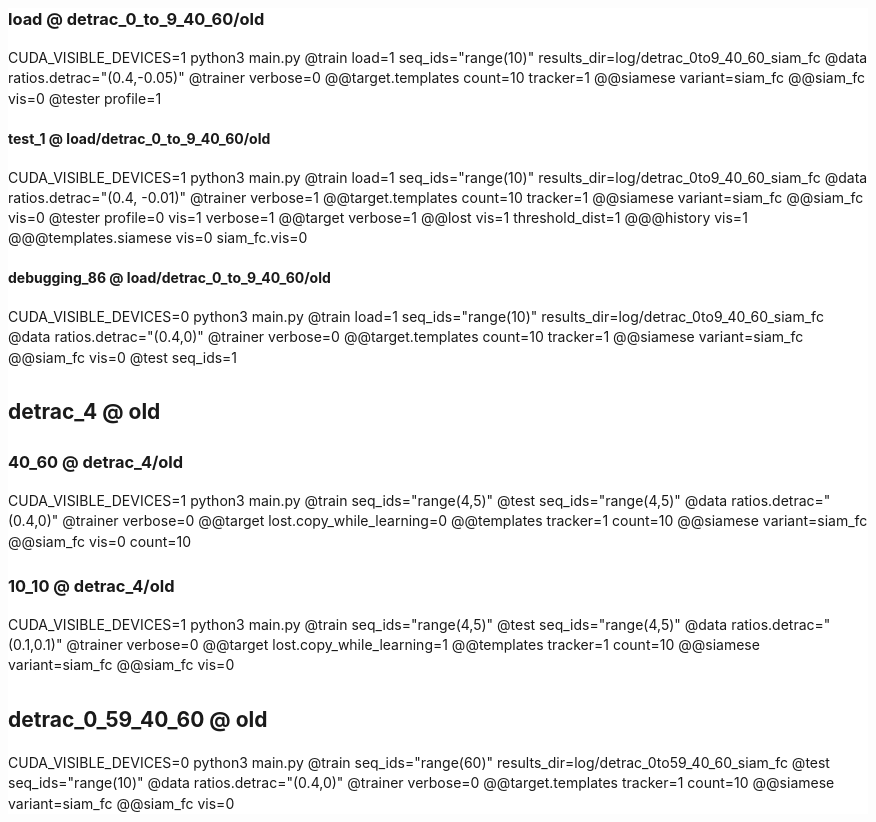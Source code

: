 <a id="load___detrac_0_to_9_40_60_ol_d_"></a>
### load       @ detrac_0_to_9_40_60/old

CUDA_VISIBLE_DEVICES=1 python3 main.py @train load=1 seq_ids="range(10)" results_dir=log/detrac_0to9_40_60_siam_fc @data ratios.detrac="(0.4,-0.05)" @trainer verbose=0 @@target.templates count=10 tracker=1 @@siamese variant=siam_fc @@siam_fc vis=0 @tester profile=1

<a id="test_1___load_detrac_0_to_9_40_60_old_"></a>
#### test_1       @ load/detrac_0_to_9_40_60/old

CUDA_VISIBLE_DEVICES=1 python3 main.py @train load=1 seq_ids="range(10)" results_dir=log/detrac_0to9_40_60_siam_fc @data ratios.detrac="(0.4, -0.01)" @trainer verbose=1 @@target.templates count=10 tracker=1 @@siamese variant=siam_fc @@siam_fc vis=0 @tester profile=0 vis=1 verbose=1 @@target verbose=1 @@lost vis=1 threshold_dist=1 @@@history vis=1 @@@templates.siamese vis=0 siam_fc.vis=0

<a id="debugging_86___load_detrac_0_to_9_40_60_old_"></a>
#### debugging_86       @ load/detrac_0_to_9_40_60/old

CUDA_VISIBLE_DEVICES=0 python3 main.py @train load=1 seq_ids="range(10)" results_dir=log/detrac_0to9_40_60_siam_fc @data ratios.detrac="(0.4,0)" @trainer verbose=0 @@target.templates count=10 tracker=1 @@siamese variant=siam_fc @@siam_fc vis=0 @test seq_ids=1

<a id="detrac_4___ol_d_"></a>
## detrac_4       @ old

<a id="40_60___detrac_4_old_"></a>
### 40_60       @ detrac_4/old

CUDA_VISIBLE_DEVICES=1 python3 main.py @train seq_ids="range(4,5)" @test seq_ids="range(4,5)" @data ratios.detrac="(0.4,0)" @trainer verbose=0 @@target lost.copy_while_learning=0 @@templates tracker=1 count=10 @@siamese variant=siam_fc @@siam_fc vis=0 count=10

<a id="10_10___detrac_4_old_"></a>
### 10_10       @ detrac_4/old

CUDA_VISIBLE_DEVICES=1 python3 main.py @train seq_ids="range(4,5)" @test seq_ids="range(4,5)" @data ratios.detrac="(0.1,0.1)" @trainer verbose=0 @@target lost.copy_while_learning=1 @@templates tracker=1 count=10 @@siamese variant=siam_fc @@siam_fc vis=0

<a id="detrac_0_59_40_60___ol_d_"></a>
## detrac_0_59_40_60       @ old

CUDA_VISIBLE_DEVICES=0 python3 main.py @train seq_ids="range(60)" results_dir=log/detrac_0to59_40_60_siam_fc @test seq_ids="range(10)" @data ratios.detrac="(0.4,0)" @trainer verbose=0 @@target.templates tracker=1 count=10 @@siamese variant=siam_fc @@siam_fc vis=0

